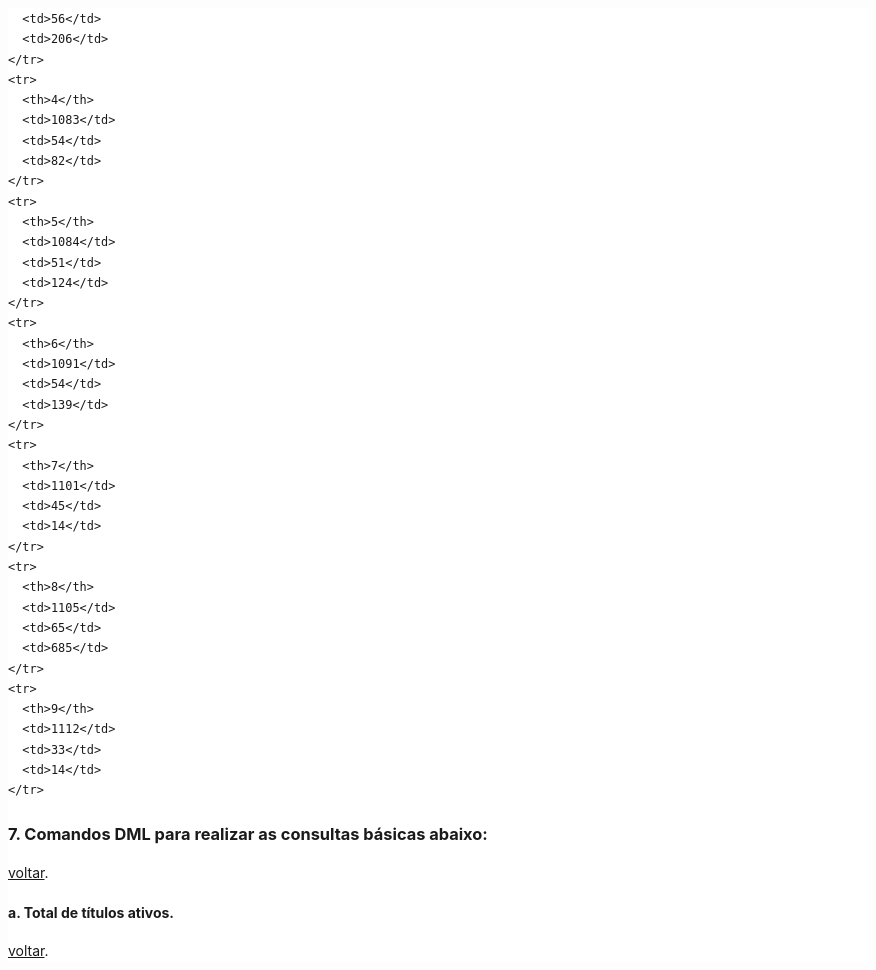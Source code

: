       <td>56</td>
      <td>206</td>
    </tr>
    <tr>
      <th>4</th>
      <td>1083</td>
      <td>54</td>
      <td>82</td>
    </tr>
    <tr>
      <th>5</th>
      <td>1084</td>
      <td>51</td>
      <td>124</td>
    </tr>
    <tr>
      <th>6</th>
      <td>1091</td>
      <td>54</td>
      <td>139</td>
    </tr>
    <tr>
      <th>7</th>
      <td>1101</td>
      <td>45</td>
      <td>14</td>
    </tr>
    <tr>
      <th>8</th>
      <td>1105</td>
      <td>65</td>
      <td>685</td>
    </tr>
    <tr>
      <th>9</th>
      <td>1112</td>
      <td>33</td>
      <td>14</td>
    </tr>
  </tbody>
</table>
</div>



### 7. Comandos DML para realizar as consultas básicas abaixo:
<a id="ancora4"></a>
[voltar](#ancora).

#### **a. Total de títulos ativos.**
<a id="ancora4.2"></a>
[voltar](#ancora).
